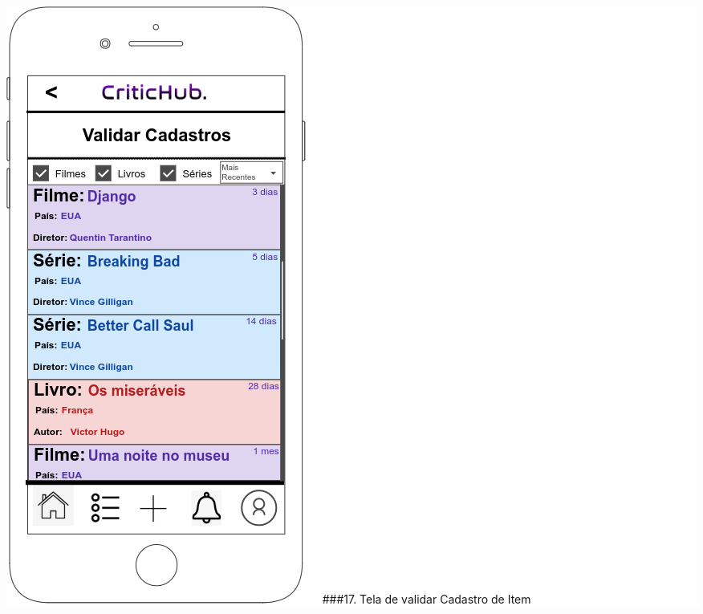 ![Itens cadastrados](diagramas/Wireframes/ValidarCadastros.png)
&nbsp;
&nbsp;
###17. Tela de validar Cadastro de Item